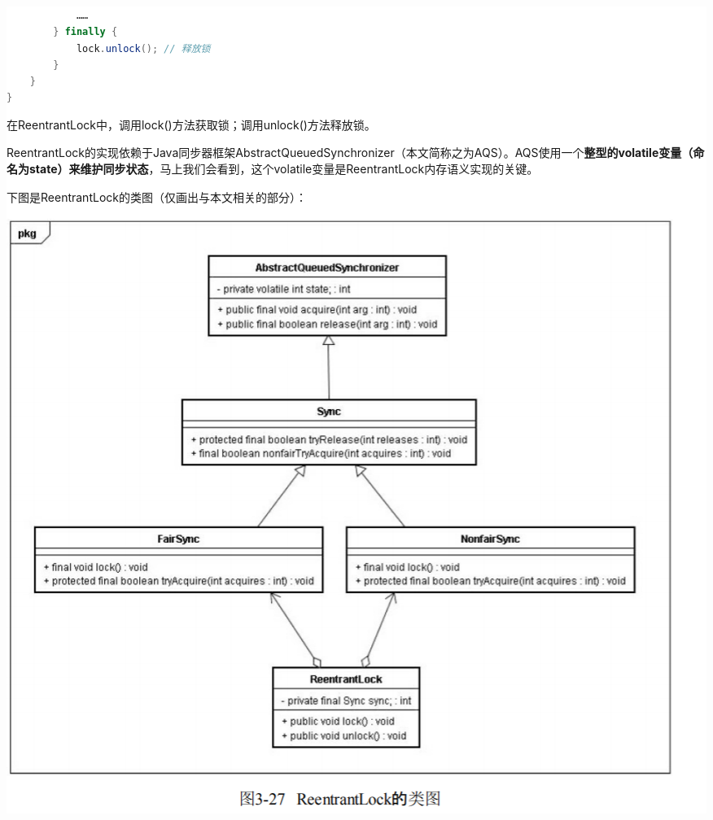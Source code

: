 ```java
            …… 
        } finally { 
            lock.unlock(); // 释放锁 
        } 
    } 
}
```

在ReentrantLock中，调用lock()方法获取锁；调用unlock()方法释放锁。 

ReentrantLock的实现依赖于Java同步器框架AbstractQueuedSynchronizer（本文简称之为AQS）。AQS使用一个**整型的volatile变量（命名为state）来维护同步状态**，马上我们会看到，这个volatile变量是ReentrantLock内存语义实现的关键。 

下图是ReentrantLock的类图（仅画出与本文相关的部分）：

 ![image-20220329181026200](./image/image-20220329181026200.png ':size=70%')
